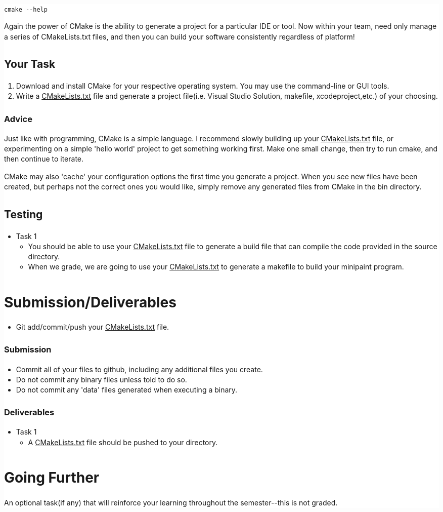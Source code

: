 `cmake --help`

Again the power of CMake is the ability to generate a project for a particular IDE or tool. Now within your team, need only manage a series of CMakeLists.txt files, and then you can build your software consistently regardless of platform!

## Your Task

1. Download and install CMake for your respective operating system. You may use the command-line or GUI tools.
2. Write a [CMakeLists.txt](./CMakeLists.txt) file and generate a project file(i.e. Visual Studio Solution, makefile, xcodeproject,etc.) of your choosing.

### Advice

Just like with programming, CMake is a simple language. I recommend slowly building up your [CMakeLists.txt](./CMakeLists.txt) file, or experimenting on a simple 'hello world' project to get something working first. Make one small change, then try to run cmake, and then continue to iterate.

CMake may also 'cache' your configuration options the first time you generate a project. When you see new files have been created, but perhaps not the correct ones you would like, simply remove any generated files from CMake in the bin directory.

## Testing

- Task 1
	- You should be able to use your [CMakeLists.txt](./CMakeLists.txt) file to generate a build file that can compile the code provided in the source directory.
	- When we grade, we are going to use your [CMakeLists.txt](./CMakeLists.txt) to generate a makefile to build your minipaint program.

# Submission/Deliverables

- Git add/commit/push your [CMakeLists.txt](./CMakeLists.txt) file.

### Submission

- Commit all of your files to github, including any additional files you create.
- Do not commit any binary files unless told to do so.
- Do not commit any 'data' files generated when executing a binary.

### Deliverables

- Task 1
	- A [CMakeLists.txt](./CMakeLists.txt) file should be pushed to your directory.

# Going Further

An optional task(if any) that will reinforce your learning throughout the semester--this is not graded.
